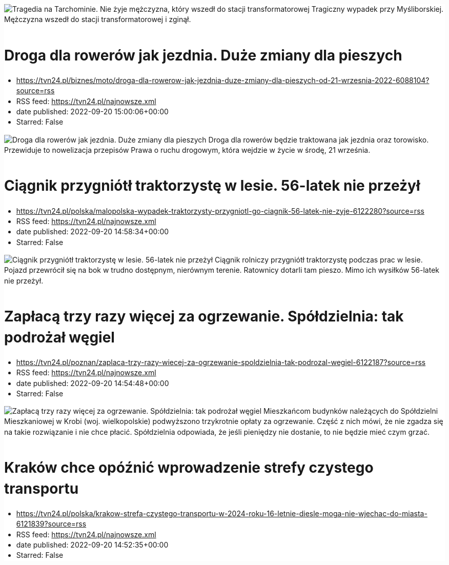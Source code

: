 <img alt="Tragedia na Tarchominie. Nie żyje mężczyzna, który wszedł do stacji transformatorowej" src="https://tvn24.pl/tvnwarszawa/najnowsze/cdn-zdjecie-q9wurd-whatsapp-image-2022-09-20-at-15-6122267/alternates/LANDSCAPE_1280" />
    Tragiczny wypadek przy Myśliborskiej. Mężczyzna wszedł do stacji transformatorowej i zginął.

# Droga dla rowerów jak jezdnia. Duże zmiany dla pieszych
 - https://tvn24.pl/biznes/moto/droga-dla-rowerow-jak-jezdnia-duze-zmiany-dla-pieszych-od-21-wrzesnia-2022-6088104?source=rss
 - RSS feed: https://tvn24.pl/najnowsze.xml
 - date published: 2022-09-20 15:00:06+00:00
 - Starred: False

<img alt="Droga dla rowerów jak jezdnia. Duże zmiany dla pieszych" src="https://tvn24.pl/najnowsze/cdn-zdjecie-4s4bz9-droga-dla-rowerow-sciezka-rowerowa-6088286/alternates/LANDSCAPE_1280" />
    Droga dla rowerów będzie traktowana jak jezdnia oraz torowisko. Przewiduje to nowelizacja przepisów Prawa o ruchu drogowym, która wejdzie w życie w środę, 21 września.

# Ciągnik przygniótł traktorzystę w lesie. 56-latek nie przeżył
 - https://tvn24.pl/polska/malopolska-wypadek-traktorzysty-przygniotl-go-ciagnik-56-latek-nie-zyje-6122280?source=rss
 - RSS feed: https://tvn24.pl/najnowsze.xml
 - date published: 2022-09-20 14:58:34+00:00
 - Starred: False

<img alt="Ciągnik przygniótł traktorzystę w lesie. 56-latek nie przeżył" src="https://tvn24.pl/najnowsze/cdn-zdjecie-u9148x-rychwald-smiertelny-wypadek-traktorzysty-6122277/alternates/LANDSCAPE_1280" />
    Ciągnik rolniczy przygniótł traktorzystę podczas prac w lesie. Pojazd przewrócił się na bok w trudno dostępnym, nierównym terenie. Ratownicy dotarli tam pieszo. Mimo ich wysiłków 56-latek nie przeżył.

# Zapłacą trzy razy więcej za ogrzewanie. Spółdzielnia: tak podrożał węgiel
 - https://tvn24.pl/poznan/zaplaca-trzy-razy-wiecej-za-ogrzewanie-spoldzielnia-tak-podrozal-wegiel-6122187?source=rss
 - RSS feed: https://tvn24.pl/najnowsze.xml
 - date published: 2022-09-20 14:54:48+00:00
 - Starred: False

<img alt="Zapłacą trzy razy więcej za ogrzewanie. Spółdzielnia: tak podrożał węgiel" src="https://tvn24.pl/poznan/cdn-zdjecie-kw2s8s-krobia-6122226/alternates/LANDSCAPE_1280" />
    Mieszkańcom budynków należących do Spółdzielni Mieszkaniowej w Krobi (woj. wielkopolskie) podwyższono trzykrotnie opłaty za ogrzewanie. Część z nich mówi, że nie zgadza się na takie rozwiązanie i nie chce płacić. Spółdzielnia odpowiada, że jeśli pieniędzy nie dostanie, to nie będzie mieć czym grzać.

# Kraków chce opóźnić wprowadzenie strefy czystego transportu
 - https://tvn24.pl/polska/krakow-strefa-czystego-transportu-w-2024-roku-16-letnie-diesle-moga-nie-wjechac-do-miasta-6121839?source=rss
 - RSS feed: https://tvn24.pl/najnowsze.xml
 - date published: 2022-09-20 14:52:35+00:00
 - Starred: False
